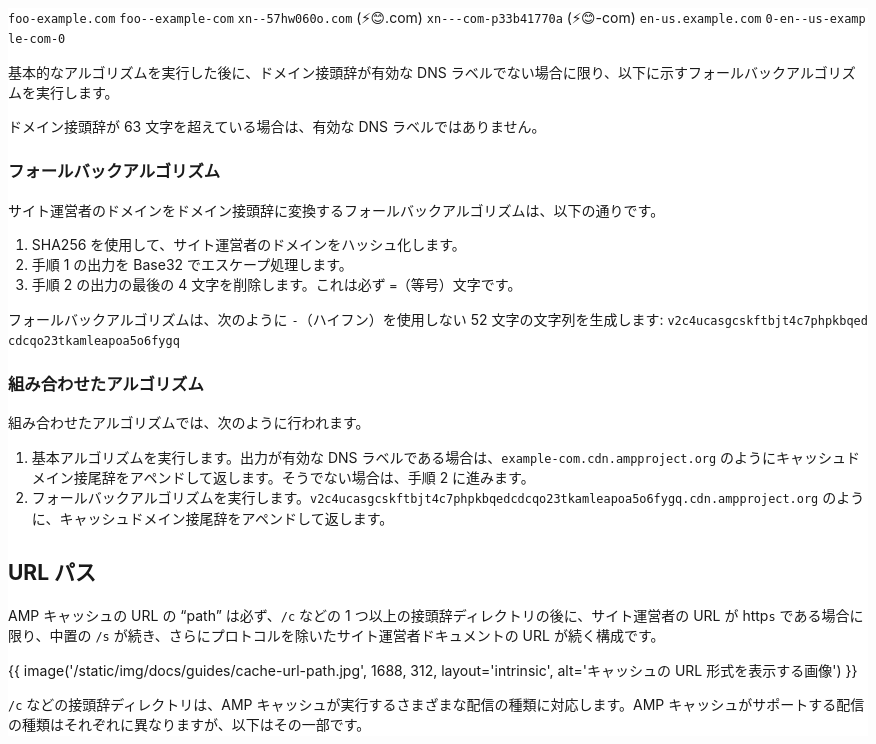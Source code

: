    <td>
<code>foo-example.com</code>
   </td>
   <td>
<code>foo--example-com</code>
   </td>
  </tr>
  <tr>
   <td> <code>xn--57hw060o.com</code> (⚡😊.com)</td>
   <td> <code>xn---com-p33b41770a</code> (⚡😊-com)</td>
  </tr>
  <tr>
   <td>
<code>en-us.example.com</code>
   </td>
   <td>
<code>0-en--us-example-com-0</code>
   </td>
  </tr>
</table>

基本的なアルゴリズムを実行した後に、ドメイン接頭辞が有効な DNS ラベルでない場合に限り、以下に示すフォールバックアルゴリズムを実行します。

ドメイン接頭辞が 63 文字を超えている場合は、有効な DNS ラベルではありません。

### フォールバックアルゴリズム

サイト運営者のドメインをドメイン接頭辞に変換するフォールバックアルゴリズムは、以下の通りです。

1. SHA256 を使用して、サイト運営者のドメインをハッシュ化します。
2. 手順 1 の出力を Base32 でエスケープ処理します。
3. 手順 2 の出力の最後の 4 文字を削除します。これは必ず `=`（等号）文字です。

フォールバックアルゴリズムは、次のように `-`（ハイフン）を使用しない 52 文字の文字列を生成します: `v2c4ucasgcskftbjt4c7phpkbqedcdcqo23tkamleapoa5o6fygq`

### 組み合わせたアルゴリズム

組み合わせたアルゴリズムでは、次のように行われます。

1. 基本アルゴリズムを実行します。出力が有効な DNS ラベルである場合は、`example-com.cdn.ampproject.org` のようにキャッシュドメイン接尾辞をアペンドして返します。そうでない場合は、手順 2 に進みます。
2. フォールバックアルゴリズムを実行します。`v2c4ucasgcskftbjt4c7phpkbqedcdcqo23tkamleapoa5o6fygq.cdn.ampproject.org` のように、キャッシュドメイン接尾辞をアペンドして返します。

## URL パス

AMP キャッシュの URL の “path” は必ず、`/c` などの 1 つ以上の接頭辞ディレクトリの後に、サイト運営者の URL が http`s` である場合に限り、中置の `/s` が続き、さらにプロトコルを除いたサイト運営者ドキュメントの URL が続く構成です。

{{ image('/static/img/docs/guides/cache-url-path.jpg', 1688, 312, layout='intrinsic', alt='キャッシュの URL 形式を表示する画像') }}

`/c` などの接頭辞ディレクトリは、AMP キャッシュが実行するさまざまな配信の種類に対応します。AMP キャッシュがサポートする配信の種類はそれぞれに異なりますが、以下はその一部です。
